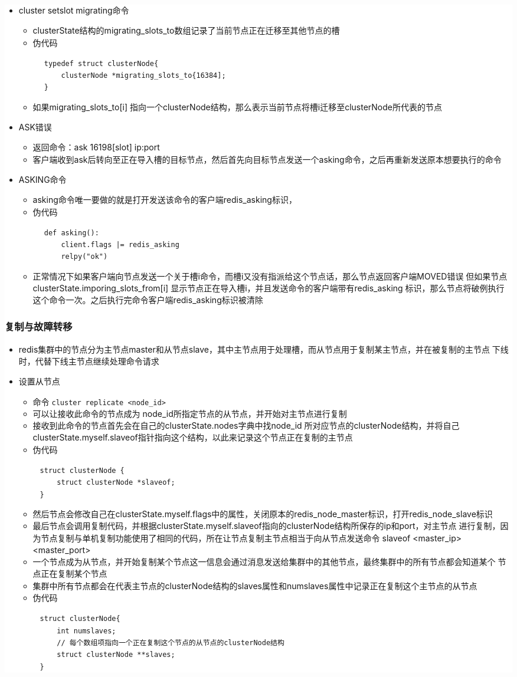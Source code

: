    + cluster setslot <slot> migrating命令
      - clusterState结构的migrating_slots_to数组记录了当前节点正在迁移至其他节点的槽
      - 伪代码
      ``` 
            typedef struct clusterNode{
                clusterNode *migrating_slots_to{16384];
            }
      ```
      - 如果migrating_slots_to[i] 指向一个clusterNode结构，那么表示当前节点将槽i迁移至clusterNode所代表的节点
      
   + ASK错误
      - 返回命令：ask 16198[slot] ip:port
      - 客户端收到ask后转向至正在导入槽的目标节点，然后首先向目标节点发送一个asking命令，之后再重新发送原本想要执行的命令
      
   + ASKING命令
      - asking命令唯一要做的就是打开发送该命令的客户端redis_asking标识，
      - 伪代码
      ``` 
            def asking():
                client.flags |= redis_asking
                relpy("ok")
      ```
      - 正常情况下如果客户端向节点发送一个关于槽i命令，而槽i又没有指派给这个节点话，那么节点返回客户端MOVED错误
      但如果节点clusterState.imporing_slots_from[i] 显示节点正在导入槽i，并且发送命令的客户端带有redis_asking
      标识，那么节点将破例执行这个命令一次。之后执行完命令客户端redis_asking标识被清除
      
### 复制与故障转移 
 * redis集群中的节点分为主节点master和从节点slave，其中主节点用于处理槽，而从节点用于复制某主节点，并在被复制的主节点 
 下线时，代替下线主节点继续处理命令请求
 
 * 设置从节点
   + 命令 
   `cluster replicate <node_id>`
   + 可以让接收此命令的节点成为 node_id所指定节点的从节点，并开始对主节点进行复制
   + 接收到此命令的节点首先会在自己的clusterState.nodes字典中找node_id 所对应节点的clusterNode结构，并将自己
   clusterState.myself.slaveof指针指向这个结构，以此来记录这个节点正在复制的主节点
   + 伪代码
   ``` 
        struct clusterNode {
            struct clusterNode *slaveof;
        }
   ```
   + 然后节点会修改自己在clusterState.myself.flags中的属性，关闭原本的redis_node_master标识，打开redis_node_slave标识
   + 最后节点会调用复制代码，并根据clusterState.myself.slaveof指向的clusterNode结构所保存的ip和port，对主节点
   进行复制，因为节点复制与单机复制功能使用了相同的代码，所在让节点复制主节点相当于向从节点发送命令
   slaveof <master_ip> <master_port>
   + 一个节点成为从节点，并开始复制某个节点这一信息会通过消息发送给集群中的其他节点，最终集群中的所有节点都会知道某个
   节点正在复制某个节点
   + 集群中所有节点都会在代表主节点的clusterNode结构的slaves属性和numslaves属性中记录正在复制这个主节点的从节点
   + 伪代码
   ``` 
        struct clusterNode{
            int numslaves;
            // 每个数组项指向一个正在复制这个节点的从节点的clusterNode结构
            struct clusterNode **slaves;
        }
   ```
   